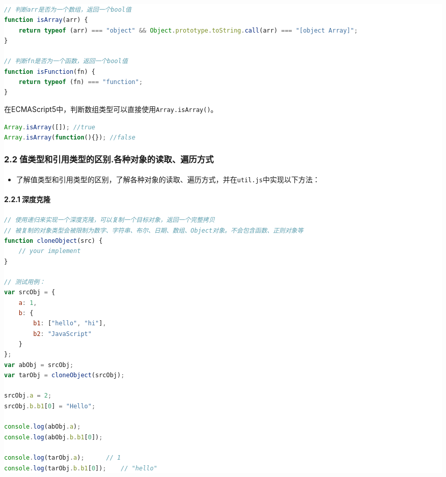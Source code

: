 
```javascript
// 判断arr是否为一个数组，返回一个bool值
function isArray(arr) {
    return typeof (arr) === "object" && Object.prototype.toString.call(arr) === "[object Array]";
}

// 判断fn是否为一个函数，返回一个bool值
function isFunction(fn) {
    return typeof (fn) === "function";
}

```
在ECMAScript5中，判断数组类型可以直接使用`Array.isArray()`。



```javascript
Array.isArray([]); //true
Array.isArray(function(){}); //false
```


### 2.2 值类型和引用类型的区别.各种对象的读取、遍历方式 
- 了解值类型和引用类型的区别，了解各种对象的读取、遍历方式，并在`util.js`中实现以下方法：

#### 2.2.1 深度克隆


```javascript
// 使用递归来实现一个深度克隆，可以复制一个目标对象，返回一个完整拷贝
// 被复制的对象类型会被限制为数字、字符串、布尔、日期、数组、Object对象。不会包含函数、正则对象等
function cloneObject(src) {
    // your implement
}

// 测试用例：
var srcObj = {
    a: 1,
    b: {
        b1: ["hello", "hi"],
        b2: "JavaScript"
    }
};
var abObj = srcObj;
var tarObj = cloneObject(srcObj);

srcObj.a = 2;
srcObj.b.b1[0] = "Hello";

console.log(abObj.a);
console.log(abObj.b.b1[0]);

console.log(tarObj.a);      // 1
console.log(tarObj.b.b1[0]);    // "hello"
```

